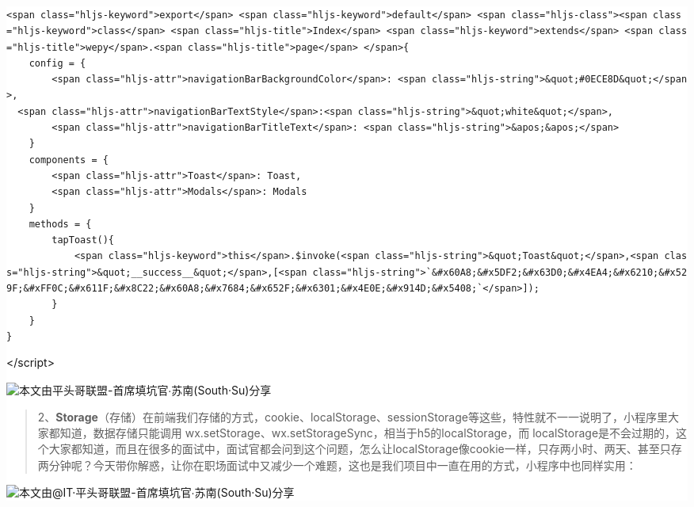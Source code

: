     <span class="hljs-keyword">export</span> <span class="hljs-keyword">default</span> <span class="hljs-class"><span class="hljs-keyword">class</span> <span class="hljs-title">Index</span> <span class="hljs-keyword">extends</span> <span class="hljs-title">wepy</span>.<span class="hljs-title">page</span> </span>{
        config = {
            <span class="hljs-attr">navigationBarBackgroundColor</span>: <span class="hljs-string">&quot;#0ECE8D&quot;</span>,
      <span class="hljs-attr">navigationBarTextStyle</span>:<span class="hljs-string">&quot;white&quot;</span>,
            <span class="hljs-attr">navigationBarTitleText</span>: <span class="hljs-string">&apos;&apos;</span>
        }
        components = {
            <span class="hljs-attr">Toast</span>: Toast,
            <span class="hljs-attr">Modals</span>: Modals
        }
        methods = {
            tapToast(){
                <span class="hljs-keyword">this</span>.$invoke(<span class="hljs-string">&quot;Toast&quot;</span>,<span class="hljs-string">&quot;__success__&quot;</span>,[<span class="hljs-string">`&#x60A8;&#x5DF2;&#x63D0;&#x4EA4;&#x6210;&#x529F;&#xFF0C;&#x611F;&#x8C22;&#x60A8;&#x7684;&#x652F;&#x6301;&#x4E0E;&#x914D;&#x5408;`</span>]);
            }    
        }
    }
</span><span class="hljs-tag">&lt;/<span class="hljs-name">script</span>&gt;</span></code></pre><p><span class="img-wrap"><img data-src="/img/bVbhmuR?w=1580&amp;h=667" src="https://static.alili.tech/img/bVbhmuR?w=1580&amp;h=667" alt="&#x672C;&#x6587;&#x7531;&#x5E73;&#x5934;&#x54E5;&#x8054;&#x76DF;-&#x9996;&#x5E2D;&#x586B;&#x5751;&#x5B98;&#x2219;&#x82CF;&#x5357;(South&#xB7;Su)&#x5206;&#x4EAB;" title="&#x672C;&#x6587;&#x7531;&#x5E73;&#x5934;&#x54E5;&#x8054;&#x76DF;-&#x9996;&#x5E2D;&#x586B;&#x5751;&#x5B98;&#x2219;&#x82CF;&#x5357;(South&#xB7;Su)&#x5206;&#x4EAB;" style="cursor:pointer"></span></p><blockquote>2&#x3001;<strong>Storage</strong>&#xFF08;&#x5B58;&#x50A8;&#xFF09;&#x5728;&#x524D;&#x7AEF;&#x6211;&#x4EEC;&#x5B58;&#x50A8;&#x7684;&#x65B9;&#x5F0F;&#xFF0C;cookie&#x3001;localStorage&#x3001;sessionStorage&#x7B49;&#x8FD9;&#x4E9B;&#xFF0C;&#x7279;&#x6027;&#x5C31;&#x4E0D;&#x4E00;&#x4E00;&#x8BF4;&#x660E;&#x4E86;&#xFF0C;&#x5C0F;&#x7A0B;&#x5E8F;&#x91CC;&#x5927;&#x5BB6;&#x90FD;&#x77E5;&#x9053;&#xFF0C;&#x6570;&#x636E;&#x5B58;&#x50A8;&#x53EA;&#x80FD;&#x8C03;&#x7528; wx.setStorage&#x3001;wx.setStorageSync&#xFF0C;&#x76F8;&#x5F53;&#x4E8E;h5&#x7684;localStorage&#xFF0C;&#x800C; localStorage&#x662F;&#x4E0D;&#x4F1A;&#x8FC7;&#x671F;&#x7684;&#xFF0C;&#x8FD9;&#x4E2A;&#x5927;&#x5BB6;&#x90FD;&#x77E5;&#x9053;&#xFF0C;&#x800C;&#x4E14;&#x5728;&#x5F88;&#x591A;&#x7684;&#x9762;&#x8BD5;&#x4E2D;&#xFF0C;&#x9762;&#x8BD5;&#x5B98;&#x90FD;&#x4F1A;&#x95EE;&#x5230;&#x8FD9;&#x4E2A;&#x95EE;&#x9898;&#xFF0C;&#x600E;&#x4E48;&#x8BA9;localStorage&#x50CF;cookie&#x4E00;&#x6837;&#xFF0C;&#x53EA;&#x5B58;&#x4E24;&#x5C0F;&#x65F6;&#x3001;&#x4E24;&#x5929;&#x3001;&#x751A;&#x81F3;&#x53EA;&#x5B58;&#x4E24;&#x5206;&#x949F;&#x5462;&#xFF1F;&#x4ECA;&#x5929;&#x5E26;&#x4F60;&#x89E3;&#x60D1;&#xFF0C;&#x8BA9;&#x4F60;&#x5728;&#x804C;&#x573A;&#x9762;&#x8BD5;&#x4E2D;&#x53C8;&#x51CF;&#x5C11;&#x4E00;&#x4E2A;&#x96BE;&#x9898;&#xFF0C;&#x8FD9;&#x4E5F;&#x662F;&#x6211;&#x4EEC;&#x9879;&#x76EE;&#x4E2D;&#x4E00;&#x76F4;&#x5728;&#x7528;&#x7684;&#x65B9;&#x5F0F;&#xFF0C;&#x5C0F;&#x7A0B;&#x5E8F;&#x4E2D;&#x4E5F;&#x540C;&#x6837;&#x5B9E;&#x7528;&#xFF1A;</blockquote><p><span class="img-wrap"><img data-src="/img/bVbhmuT?w=1716&amp;h=804" src="https://static.alili.tech/img/bVbhmuT?w=1716&amp;h=804" alt="&#x672C;&#x6587;&#x7531;@IT&#xB7;&#x5E73;&#x5934;&#x54E5;&#x8054;&#x76DF;-&#x9996;&#x5E2D;&#x586B;&#x5751;&#x5B98;&#x2219;&#x82CF;&#x5357;(South&#xB7;Su)&#x5206;&#x4EAB;" title="&#x672C;&#x6587;&#x7531;@IT&#xB7;&#x5E73;&#x5934;&#x54E5;&#x8054;&#x76DF;-&#x9996;&#x5E2D;&#x586B;&#x5751;&#x5B98;&#x2219;&#x82CF;&#x5357;(South&#xB7;Su)&#x5206;&#x4EAB;" style="cursor:pointer"></span></p><div class="widget-codetool" style="display:none"><div class="widget-codetool--inner"><span class="selectCode code-tool" data-toggle="tooltip" data-placement="top" title="" data-original-title="&#x5168;&#x9009;"></span> <span type="button" class="copyCode code-tool" data-toggle="tooltip" data-placement="top" data-clipboard-text="class storage {

  constructor(props) {
    this.props = props || {}
    this.source =  wx||this.props.source;

  }

  get(key) {
    const data = this.source,
          timeout = (data.getStorageSync(`${key}__expires__`)||0)

    // &#x8FC7;&#x671F;&#x5931;&#x6548;
    if (Date.now() &gt;= timeout) {
      this.remove(key)
      return;
    }
    const value = data.getStorageSync(key)
    return value
  }

  // &#x8BBE;&#x7F6E;&#x7F13;&#x5B58;
  // timeout&#xFF1A;&#x8FC7;&#x671F;&#x65F6;&#x95F4;&#xFF08;&#x5206;&#x949F;&#xFF09;
  set(key, value, timeout) {
    let data = this.source
    let _timeout = timeout||120;
    data.setStorageSync(key,(value));
    data.setStorageSync(`${key}__expires__`,(Date.now() + 1000*60*_timeout));
 